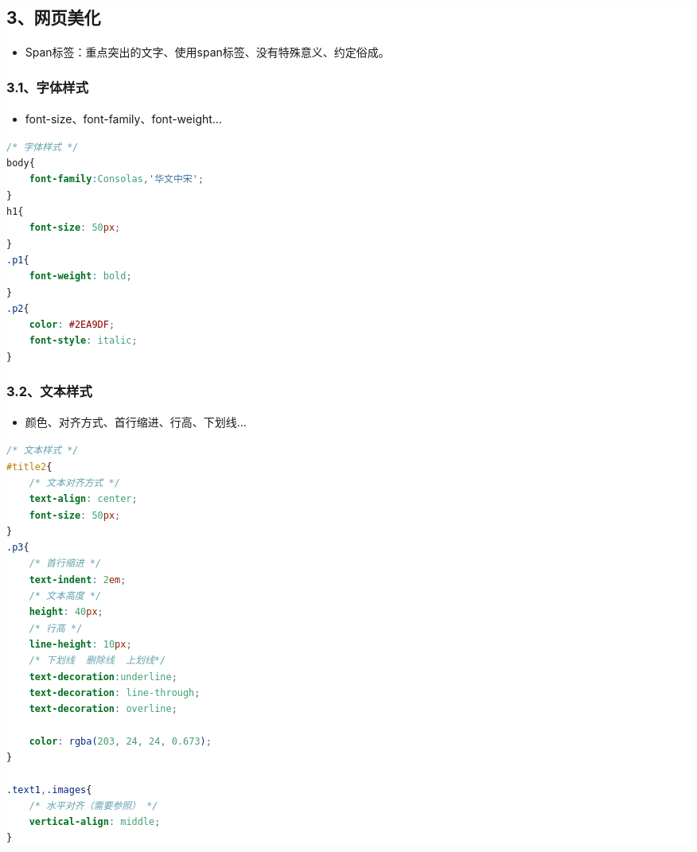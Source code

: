 


## 3、网页美化

- Span标签：重点突出的文字、使用span标签、没有特殊意义、约定俗成。

### 3.1、字体样式

- font-size、font-family、font-weight...

```css
/* 字体样式 */
body{
    font-family:Consolas,'华文中宋';
}
h1{
    font-size: 50px;
}
.p1{
    font-weight: bold;
}
.p2{
    color: #2EA9DF;
    font-style: italic;
}
```



### 3.2、文本样式

- 颜色、对齐方式、首行缩进、行高、下划线...

```css
/* 文本样式 */
#title2{
    /* 文本对齐方式 */
    text-align: center;
    font-size: 50px;
}
.p3{
    /* 首行缩进 */
    text-indent: 2em;
    /* 文本高度 */
    height: 40px;
    /* 行高 */
    line-height: 10px;
    /* 下划线  删除线  上划线*/
    text-decoration:underline;
    text-decoration: line-through;
    text-decoration: overline;

    color: rgba(203, 24, 24, 0.673);
}

.text1,.images{
    /* 水平对齐（需要参照） */
    vertical-align: middle;
}
```
